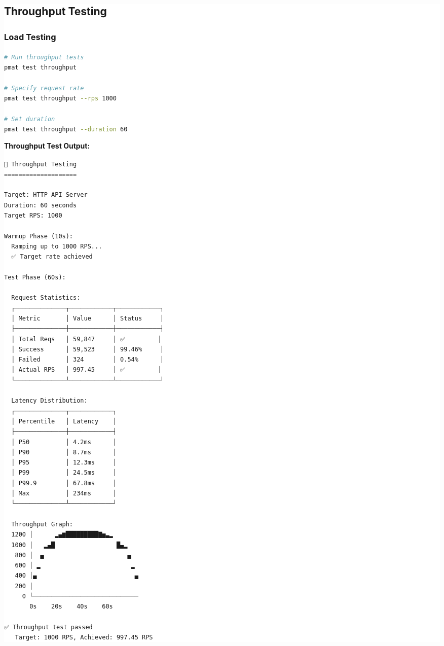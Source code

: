 ## Throughput Testing

### Load Testing

```bash
# Run throughput tests
pmat test throughput

# Specify request rate
pmat test throughput --rps 1000

# Set duration
pmat test throughput --duration 60
```

**Throughput Test Output:**
```
🚀 Throughput Testing
====================

Target: HTTP API Server
Duration: 60 seconds
Target RPS: 1000

Warmup Phase (10s):
  Ramping up to 1000 RPS...
  ✅ Target rate achieved

Test Phase (60s):
  
  Request Statistics:
  ┌──────────────┬────────────┬────────────┐
  │ Metric       │ Value      │ Status     │
  ├──────────────┼────────────┼────────────┤
  │ Total Reqs   │ 59,847     │ ✅         │
  │ Success      │ 59,523     │ 99.46%     │
  │ Failed       │ 324        │ 0.54%      │
  │ Actual RPS   │ 997.45     │ ✅         │
  └──────────────┴────────────┴────────────┘
  
  Latency Distribution:
  ┌──────────────┬────────────┐
  │ Percentile   │ Latency    │
  ├──────────────┼────────────┤
  │ P50          │ 4.2ms      │
  │ P90          │ 8.7ms      │
  │ P95          │ 12.3ms     │
  │ P99          │ 24.5ms     │
  │ P99.9        │ 67.8ms     │
  │ Max          │ 234ms      │
  └──────────────┴────────────┘
  
  Throughput Graph:
  1200 │      ▂▄▆█████████▇▅▃▂
  1000 │   ▂▄█                 █▄▂
   800 │  ▄                       ▄
   600 │ ▂                         ▂
   400 │▄                           ▄
   200 │                             
     0 └─────────────────────────────
       0s    20s    40s    60s
  
✅ Throughput test passed
   Target: 1000 RPS, Achieved: 997.45 RPS
```